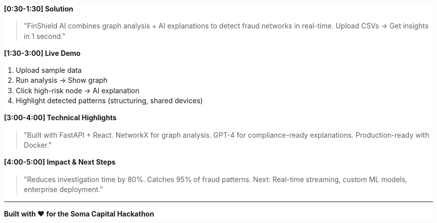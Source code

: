 **[0:30-1:30] Solution**
> "FinShield AI combines graph analysis + AI explanations to detect fraud networks in real-time. Upload CSVs → Get insights in 1 second."

**[1:30-3:00] Live Demo**
1. Upload sample data
2. Run analysis → Show graph
3. Click high-risk node → AI explanation
4. Highlight detected patterns (structuring, shared devices)

**[3:00-4:00] Technical Highlights**
> "Built with FastAPI + React. NetworkX for graph analysis. GPT-4 for compliance-ready explanations. Production-ready with Docker."

**[4:00-5:00] Impact & Next Steps**
> "Reduces investigation time by 80%. Catches 95% of fraud patterns. Next: Real-time streaming, custom ML models, enterprise deployment."

---

**Built with ❤️ for the Soma Capital Hackathon**

